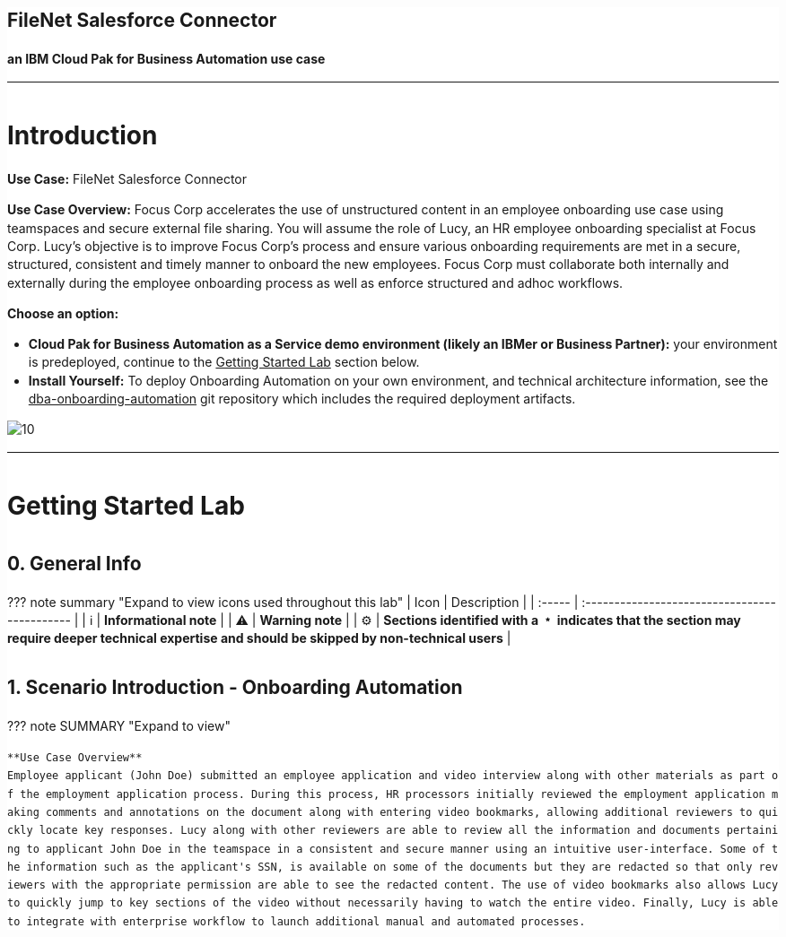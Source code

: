 ## FileNet Salesforce Connector
**an IBM Cloud Pak for Business Automation use case**
***

# Introduction

**Use Case:** FileNet Salesforce Connector

**Use Case Overview:** Focus Corp accelerates the use of unstructured content in an employee onboarding use case using teamspaces and secure external file sharing. You will assume the role of Lucy, an HR employee onboarding specialist at Focus Corp. Lucy’s objective is to improve Focus Corp’s process and ensure various onboarding requirements are met in a secure, structured, consistent and timely manner to onboard the new employees. Focus Corp must collaborate both internally and externally during the employee onboarding process as well as enforce structured and adhoc workflows. 

**Choose an option:**

  * **Cloud Pak for Business Automation as a Service demo environment (likely an IBMer or Business Partner):** your environment is predeployed, continue to the [Getting Started Lab](#getting-started-lab) section below.
  * **Install Yourself:** To deploy Onboarding Automation on your own environment, and technical architecture information, see the <a href="https://github.com/ibm-cloud-architecture/dba-onboarding-automation" target="_blank">dba-onboarding-automation</a> git repository which includes the required deployment artifacts.

 ![10](./images/010-Intro-OnboardingAutomation.png)

***

# Getting Started Lab

## 0. General Info
<a name="lab-section-0"></a>

??? note summary "Expand to view icons used throughout this lab"
    | Icon   | Description                                   |
    | :----- | :-------------------------------------------- |
    | ℹ️     | **Informational note**                        |
    | ⚠️      | **Warning note**                              |
    | ⚙️      | **Sections identified with a ﹡ indicates that the section may require deeper technical expertise and should be skipped by non-technical users** |

## 1. Scenario Introduction - Onboarding Automation
<a name="lab-section-1"></a>
??? note SUMMARY "Expand to view"

    **Use Case Overview**
    Employee applicant (John Doe) submitted an employee application and video interview along with other materials as part of the employment application process. During this process, HR processors initially reviewed the employment application making comments and annotations on the document along with entering video bookmarks, allowing additional reviewers to quickly locate key responses. Lucy along with other reviewers are able to review all the information and documents pertaining to applicant John Doe in the teamspace in a consistent and secure manner using an intuitive user-interface. Some of the information such as the applicant's SSN, is available on some of the documents but they are redacted so that only reviewers with the appropriate permission are able to see the redacted content. The use of video bookmarks also allows Lucy to quickly jump to key sections of the video without necessarily having to watch the entire video. Finally, Lucy is able to integrate with enterprise workflow to launch additional manual and automated processes.
